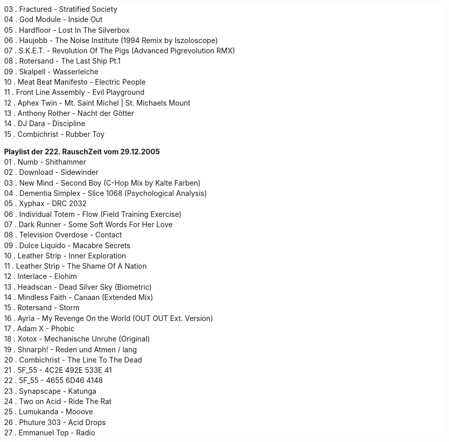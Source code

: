 03 . Fractured - Stratified Society<br />
04 . God Module - Inside Out<br />
05 . Hardfloor - Lost In The Silverbox<br />
06 . Haujobb - The Noise Institute (1994 Remix by Iszoloscope)<br />
07 . S.K.E.T. - Revolution Of The Pigs (Advanced Pigrevolution RMX)<br />
08 . Rotersand - The Last Ship Pt.1<br />
09 . Skalpell - Wasserleiche<br />
10 . Meat Beat Manifesto - Electric People<br />
11 . Front Line Assembly - Evil Playground<br />
12 . Aphex Twin - Mt. Saint Michel | St. Michaels Mount<br />
13 . Anthony Rother - Nacht der Götter<br />
14 . DJ Dara - Discipline<br />
15 . Combichrist - Rubber Toy</p>
<p><strong>Playlist der 222. RauschZeit vom 29.12.2005</strong><br />
01 . Numb - Shithammer<br />
02 . Download - Sidewinder<br />
03 . New Mind - Second Boy (C-Hop Mix by Kalte Farben)<br />
04 . Dementia Simplex - Slice 1068 (Psychological Analysis)<br />
05 . Xyphax - DRC 2032<br />
06 . Individual Totem - Flow (Field Training Exercise)<br />
07 . Dark Runner - Some Soft Words For Her Love<br />
08 . Television Overdose - Contact<br />
09 . Dulce Liquido - Macabre Secrets<br />
10 . Leather Strip - Inner Exploration<br />
11 . Leather Strip - The Shame Of A Nation<br />
12 . Interlace - Elohim<br />
13 . Headscan - Dead Silver Sky (Biometric)<br />
14 . Mindless Faith - Canaan (Extended Mix)<br />
15 . Rotersand - Storm<br />
16 . Ayria - My Revenge On the World (OUT OUT Ext. Version)<br />
17 . Adam X - Phobic<br />
18 . Xotox - Mechanische Unruhe (Original)<br />
19 . Shnarph! - Reden und Atmen / lang<br />
20 . Combichrist - The Line To The Dead<br />
21 . 5F_55 - 4C2E 492E 533E 41<br />
22 . 5F_55 - 4655 6D46 4148<br />
23 . Synapscape - Katunga<br />
24 . Two on Acid - Ride The Rat<br />
25 . Lumukanda - Mooove<br />
26 . Phuture 303 - Acid Drops<br />
27 . Emmanuel Top - Radio</p>
